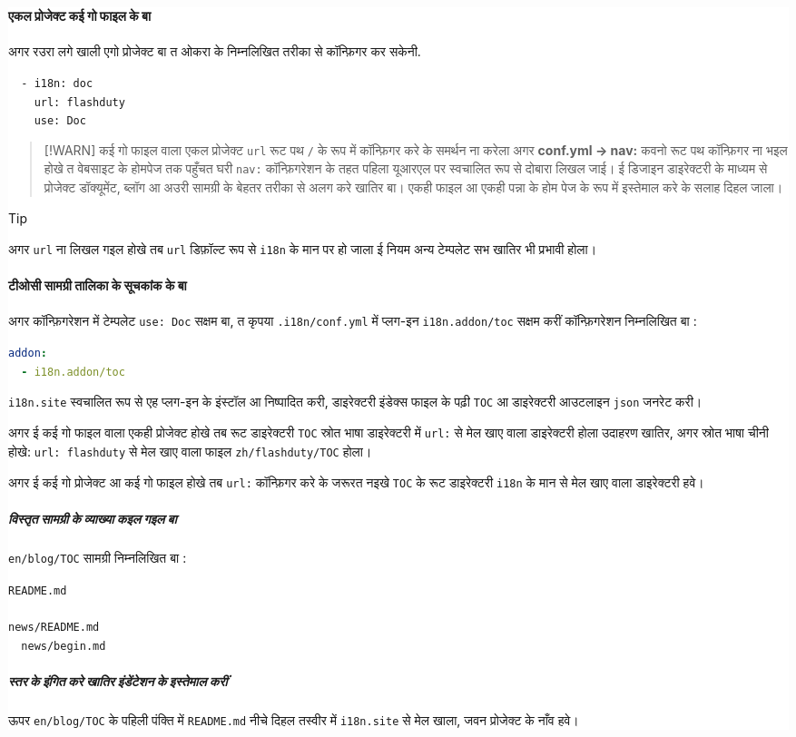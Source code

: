 #### एकल प्रोजेक्ट कई गो फाइल के बा

अगर रउरा लगे खाली एगो प्रोजेक्ट बा त ओकरा के निम्नलिखित तरीका से कॉन्फ़िगर कर सकेनी.

```
  - i18n: doc
    url: flashduty
    use: Doc
```

> [!WARN]
> कई गो फाइल वाला एकल प्रोजेक्ट `url` रूट पथ `/` के रूप में कॉन्फ़िगर करे के समर्थन ना करेला
> अगर __conf.yml → nav:__ कवनो रूट पथ कॉन्फ़िगर ना भइल होखे त वेबसाइट के होमपेज तक पहुँचत घरी `nav:` कॉन्फ़िगरेशन के तहत पहिला यूआरएल पर स्वचालित रूप से दोबारा लिखल जाई।
> ई डिजाइन डाइरेक्टरी के माध्यम से प्रोजेक्ट डॉक्यूमेंट, ब्लॉग आ अउरी सामग्री के बेहतर तरीका से अलग करे खातिर बा।
> एकही फाइल आ एकही पन्ना के होम पेज के रूप में इस्तेमाल करे के सलाह दिहल जाला।

> [!TIP]
> अगर `url` ना लिखल गइल होखे तब `url` डिफ़ॉल्ट रूप से `i18n` के मान पर हो जाला ई नियम अन्य टेम्पलेट सभ खातिर भी प्रभावी होला।

#### टीओसी सामग्री तालिका के सूचकांक के बा

अगर कॉन्फ़िगरेशन में टेम्पलेट `use: Doc` सक्षम बा, त कृपया `.i18n/conf.yml` में प्लग-इन `i18n.addon/toc` सक्षम करीं कॉन्फ़िगरेशन निम्नलिखित बा :

```yml
addon:
  - i18n.addon/toc
```

`i18n.site` स्वचालित रूप से एह प्लग-इन के इंस्टॉल आ निष्पादित करी, डाइरेक्टरी इंडेक्स फाइल के पढ़ी `TOC` आ डाइरेक्टरी आउटलाइन `json` जनरेट करी।

अगर ई कई गो फाइल वाला एकही प्रोजेक्ट होखे तब रूट डाइरेक्टरी `TOC` स्रोत भाषा डाइरेक्टरी में `url:` से मेल खाए वाला डाइरेक्टरी होला उदाहरण खातिर, अगर स्रोत भाषा चीनी होखे: `url: flashduty` से मेल खाए वाला फाइल `zh/flashduty/TOC` होला।

अगर ई कई गो प्रोजेक्ट आ कई गो फाइल होखे तब `url:` कॉन्फ़िगर करे के जरूरत नइखे `TOC` के रूट डाइरेक्टरी `i18n` के मान से मेल खाए वाला डाइरेक्टरी हवे।

##### विस्तृत सामग्री के व्याख्या कइल गइल बा

`en/blog/TOC` सामग्री निम्नलिखित बा :

```
README.md

news/README.md
  news/begin.md
```

##### स्तर के इंगित करे खातिर इंडेंटेशन के इस्तेमाल करीं

ऊपर `en/blog/TOC` के पहिली पंक्ति में `README.md` नीचे दिहल तस्वीर में `i18n.site` से मेल खाला, जवन प्रोजेक्ट के नाँव हवे।

